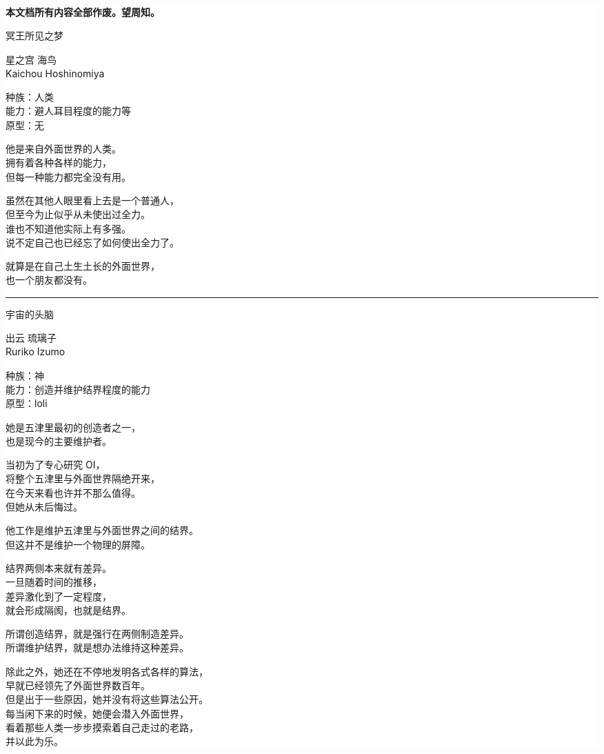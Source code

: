 **本文档所有内容全部作废。望周知。**

冥王所见之梦

星之宫 海鸟  
Kaichou Hoshinomiya

种族：人类  
能力：避人耳目程度的能力等  
原型：无

他是来自外面世界的人类。  
拥有着各种各样的能力，  
但每一种能力都完全没有用。

虽然在其他人眼里看上去是一个普通人，  
但至今为止似乎从未使出过全力。  
谁也不知道他实际上有多强。  
说不定自己也已经忘了如何使出全力了。

就算是在自己土生土长的外面世界，  
也一个朋友都没有。

---

宇宙的头脑

出云 琉璃子  
Ruriko Izumo

种族：神  
能力：创造并维护结界程度的能力  
原型：loli

她是五津里最初的创造者之一，  
也是现今的主要维护者。

当初为了专心研究 OI，  
将整个五津里与外面世界隔绝开来，  
在今天来看也许并不那么值得。  
但她从未后悔过。

他工作是维护五津里与外面世界之间的结界。  
但这并不是维护一个物理的屏障。

结界两侧本来就有差异。  
一旦随着时间的推移，  
差异激化到了一定程度，  
就会形成隔阂，也就是结界。

所谓创造结界，就是强行在两侧制造差异。  
所谓维护结界，就是想办法维持这种差异。

除此之外，她还在不停地发明各式各样的算法，  
早就已经领先了外面世界数百年。  
但是出于一些原因，她并没有将这些算法公开。  
每当闲下来的时候，她便会潜入外面世界，  
看着那些人类一步步摸索着自己走过的老路，  
并以此为乐。
